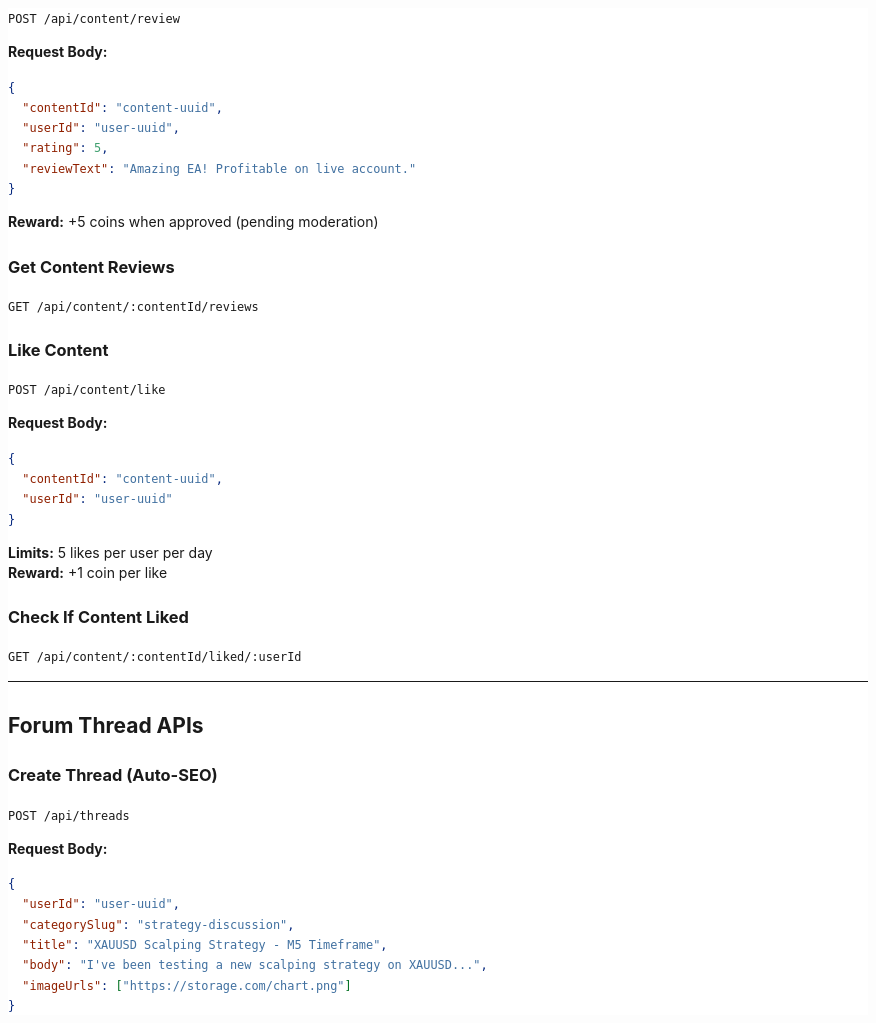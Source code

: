 ```
POST /api/content/review
```

**Request Body:**
```json
{
  "contentId": "content-uuid",
  "userId": "user-uuid",
  "rating": 5,
  "reviewText": "Amazing EA! Profitable on live account."
}
```

**Reward:** +5 coins when approved (pending moderation)

### Get Content Reviews

```
GET /api/content/:contentId/reviews
```

### Like Content

```
POST /api/content/like
```

**Request Body:**
```json
{
  "contentId": "content-uuid",
  "userId": "user-uuid"
}
```

**Limits:** 5 likes per user per day  
**Reward:** +1 coin per like

### Check If Content Liked

```
GET /api/content/:contentId/liked/:userId
```

---

## Forum Thread APIs

### Create Thread (Auto-SEO)

```
POST /api/threads
```

**Request Body:**
```json
{
  "userId": "user-uuid",
  "categorySlug": "strategy-discussion",
  "title": "XAUUSD Scalping Strategy - M5 Timeframe",
  "body": "I've been testing a new scalping strategy on XAUUSD...",
  "imageUrls": ["https://storage.com/chart.png"]
}
```
